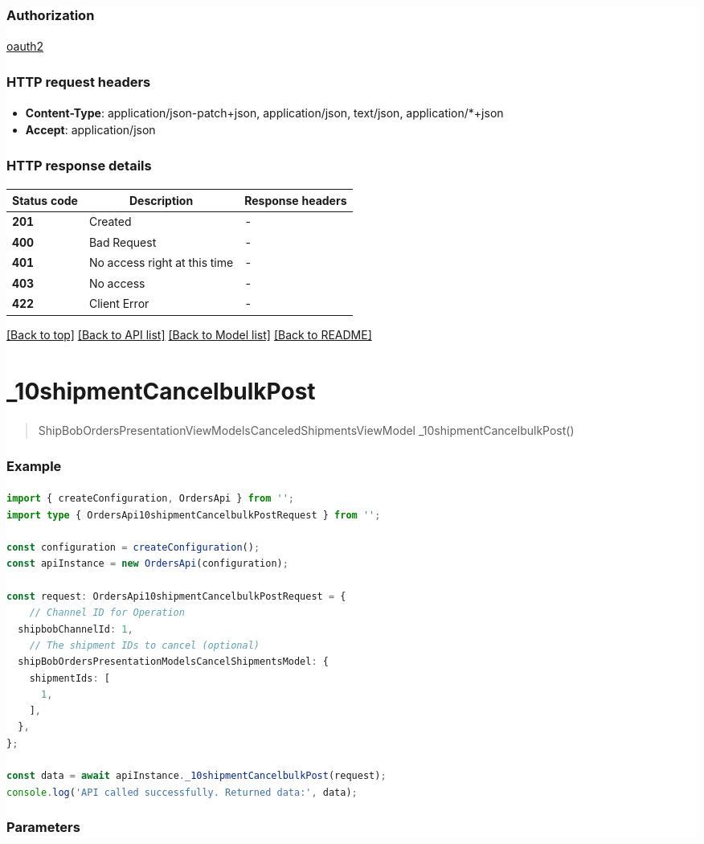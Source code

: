 ### Authorization

[oauth2](README.md#oauth2)

### HTTP request headers

 - **Content-Type**: application/json-patch+json, application/json, text/json, application/*+json
 - **Accept**: application/json


### HTTP response details
| Status code | Description | Response headers |
|-------------|-------------|------------------|
**201** | Created |  -  |
**400** | Bad Request |  -  |
**401** | No access right at this time |  -  |
**403** | No access |  -  |
**422** | Client Error |  -  |

[[Back to top]](#) [[Back to API list]](README.md#documentation-for-api-endpoints) [[Back to Model list]](README.md#documentation-for-models) [[Back to README]](README.md)

# **_10shipmentCancelbulkPost**
> ShipBobOrdersPresentationViewModelsCanceledShipmentsViewModel _10shipmentCancelbulkPost()


### Example


```typescript
import { createConfiguration, OrdersApi } from '';
import type { OrdersApi10shipmentCancelbulkPostRequest } from '';

const configuration = createConfiguration();
const apiInstance = new OrdersApi(configuration);

const request: OrdersApi10shipmentCancelbulkPostRequest = {
    // Channel ID for Operation
  shipbobChannelId: 1,
    // The shipment IDs to cancel (optional)
  shipBobOrdersPresentationModelsCancelShipmentsModel: {
    shipmentIds: [
      1,
    ],
  },
};

const data = await apiInstance._10shipmentCancelbulkPost(request);
console.log('API called successfully. Returned data:', data);
```


### Parameters
